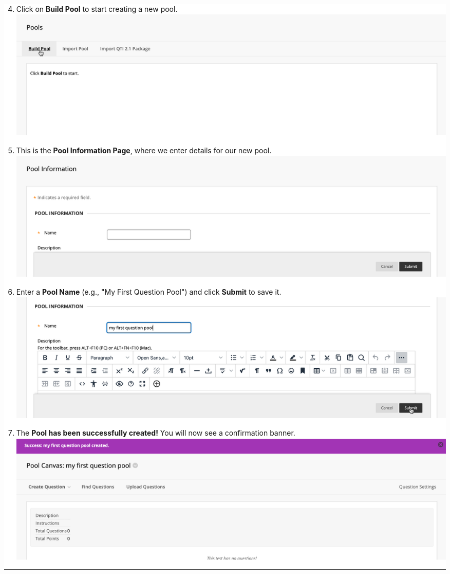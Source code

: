 4. Click on **Build Pool** to start creating a new pool.
   ![Cursor hovering over the "Build Pool" button in the "Pools" section of Blackboard.](bbq_how_to/step_03-select_build_pool.png)

5. This is the **Pool Information Page**, where we enter details for our new pool.
   ![Blackboard screen for creating a question pool, displaying input fields for the pool's name and description.](bbq_how_to/step_04-pool_info_screen.png)

6. Enter a **Pool Name** (e.g., "My First Question Pool") and click **Submit** to save it.
   ![A filled-in "Pool Information" form with the name "my first question pool," and the cursor clicking the "Submit" button.](bbq_how_to/step_05-submit_pool.png)

7. The **Pool has been successfully created!** You will now see a confirmation banner.
   ![A purple banner at the top indicates "Success: my first question pool created," with the newly created pool visible in the "Pool Canvas."](bbq_how_to/step_06-pool_create_success.png)

---